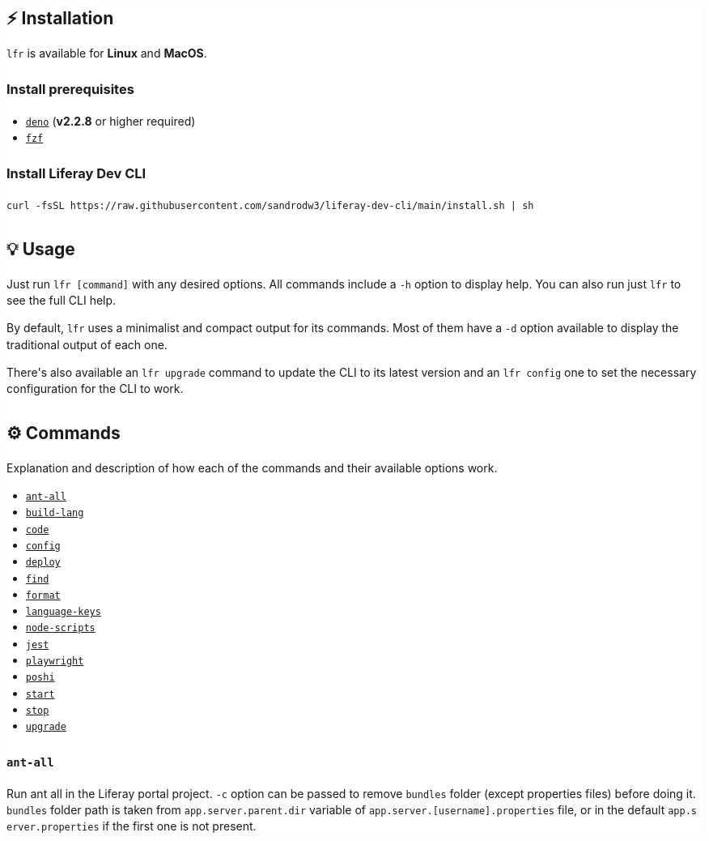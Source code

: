 ## ⚡️ Installation

`lfr` is available for **Linux** and **MacOS**.

### Install prerequisites

- [`deno`][deno_installation_url] (**v2.2.8** or higher required)
- [`fzf`][fzf_installation_url]

### Install Liferay Dev CLI

```
curl -fsSL https://raw.githubusercontent.com/sandrodw3/liferay-dev-cli/main/install.sh | sh
```

## 💡 Usage
Just run `lfr [command]` with any desired options. All commands include a `-h` option to display help. You can also run just `lfr` to see the full CLI help.

By default, `lfr` uses a minimalist and compact output for its commands. Most of them have a `-d` option available to display the traditional output of each one.

There's also available an `lfr upgrade` command to update the CLI to its latest version and an `lfr config` one to set the necessary configuration for the CLI to work.

## ⚙️ Commands

Explanation and description of how each of the commands and their available options work.

- [`ant-all`](#ant-all)
- [`build-lang`](#build-lang)
- [`code`](#code)
- [`config`](#config)
- [`deploy`](#deploy)
- [`find`](#find)
- [`format`](#format)
- [`language-keys`](#language-keys)
- [`node-scripts`](#node-scripts)
- [`jest`](#jest)
- [`playwright`](#playwright)
- [`poshi`](#poshi)
- [`start`](#start)
- [`stop`](#stop)
- [`upgrade`](#upgrade)

### `ant-all`

Run ant all in the Liferay portal project. `-c` option can be passed to remove `bundles` folder (except properties files) before doing it. `bundles` folder path is taken from `app.server.parent.dir` variable of `app.server.[username].properties` file, or in the default `app.server.properties` if the first one is not present.


[deno_badge_url]: https://img.shields.io/badge/Deno-464647?style=for-the-badge&logo=deno&logoColor=white
[deno_installation_url]: https://github.com/denoland/deno/?tab=readme-ov-file#installation
[deno_url]: https://deno.com/
[fzf_installation_url]: https://github.com/junegunn/fzf?tab=readme-ov-file#installation
[typescript_badge_url]: https://img.shields.io/badge/TypeScript-007ACC?style=for-the-badge&logo=typescript&logoColor=white
[typescript_url]: https://www.typescriptlang.org/